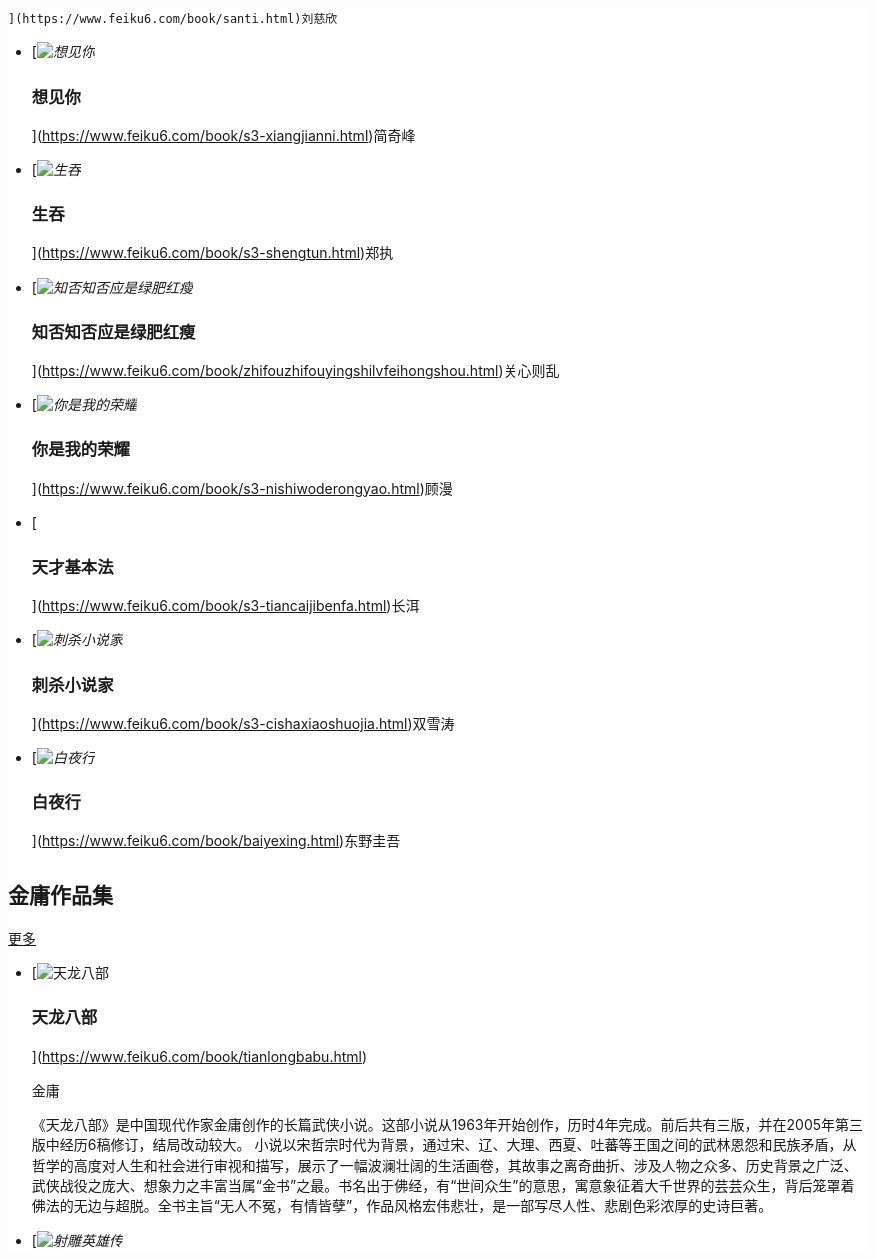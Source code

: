     ](https://www.feiku6.com/book/santi.html)刘慈欣
-   [*![想见你](https://wfqqreader-1252317822.image.myqcloud.com/cover/589/30985589/t6_30985589.jpg)*
    
    ### 想见你
    
    ](https://www.feiku6.com/book/s3-xiangjianni.html)简奇峰
-   [*![生吞](https://cdn.weread.qq.com/weread/cover/78/YueWen_927008/t6_YueWen_927008.jpg)*
    
    ### 生吞
    
    ](https://www.feiku6.com/book/s3-shengtun.html)郑执
-   [*![知否知否应是绿肥红瘦](https://img9.doubanio.com/lpic/s32338398.jpg)*
    
    ### 知否知否应是绿肥红瘦
    
    ](https://www.feiku6.com/book/zhifouzhifouyingshilvfeihongshou.html)关心则乱
-   [*![你是我的荣耀](https://picx.zhimg.com/80/v2-b5ecc5c8a74c25e6075aa736d287e5cb_720w.png)*
    
    ### 你是我的荣耀
    
    ](https://www.feiku6.com/book/s3-nishiwoderongyao.html)顾漫
-   [*![天才基本法](data:image/gif;base64,R0lGODlhAQABAAAAACH5BAEKAAEALAAAAAABAAEAAAICTAEAOw==)*
    
    ### 天才基本法
    
    ](https://www.feiku6.com/book/s3-tiancaijibenfa.html)长洱
-   [*![刺杀小说家](https://pic1.zhimg.com/80/v2-025685ae552673079699c59428b78e98_720w.png)*
    
    ### 刺杀小说家
    
    ](https://www.feiku6.com/book/s3-cishaxiaoshuojia.html)双雪涛
-   [*![白夜行](https://images-cn.ssl-images-amazon.cn/images/I/410UuhSt1CL._AC_UL350_.jpg)*
    
    ### 白夜行
    
    ](https://www.feiku6.com/book/baiyexing.html)东野圭吾

## 金庸作品集

[更多](https://www.feiku6.com/cate/38012.html)

-   [![天龙八部](https://img9.doubanio.com/lpic/s26018275.jpg)
    
    ### 天龙八部
    
    ](https://www.feiku6.com/book/tianlongbabu.html)
    
    金庸
    
    《天龙八部》是中国现代作家金庸创作的长篇武侠小说。这部小说从1963年开始创作，历时4年完成。前后共有三版，并在2005年第三版中经历6稿修订，结局改动较大。 小说以宋哲宗时代为背景，通过宋、辽、大理、西夏、吐蕃等王国之间的武林恩怨和民族矛盾，从哲学的高度对人生和社会进行审视和描写，展示了一幅波澜壮阔的生活画卷，其故事之离奇曲折、涉及人物之众多、历史背景之广泛、武侠战役之庞大、想象力之丰富当属“金书”之最。书名出于佛经，有“世间众生”的意思，寓意象征着大千世界的芸芸众生，背后笼罩着佛法的无边与超脱。全书主旨“无人不冤，有情皆孽”，作品风格宏伟悲壮，是一部写尽人性、悲剧色彩浓厚的史诗巨著。
    
-   [*![射雕英雄传](https://img2.doubanio.com/lpic/s28267663.jpg)*
    